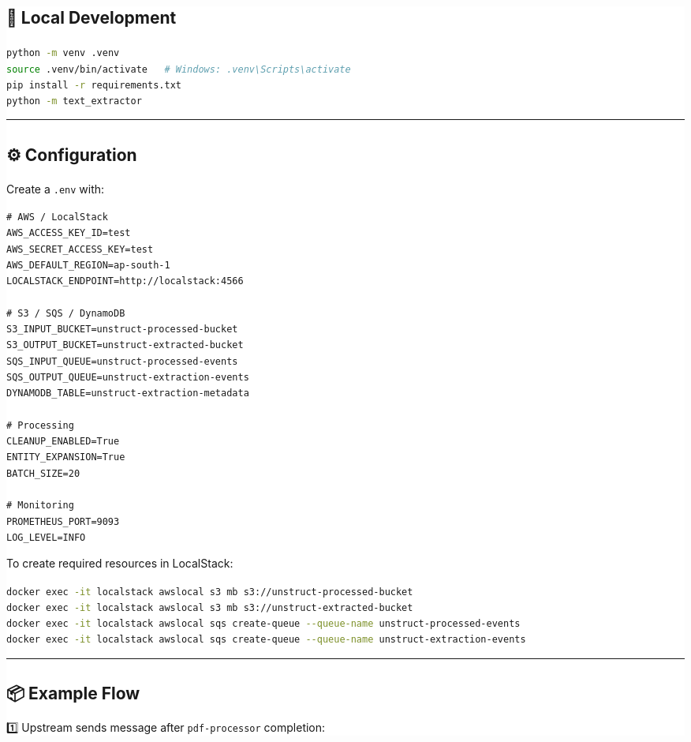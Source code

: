 
## 🧠 Local Development

```bash
python -m venv .venv
source .venv/bin/activate   # Windows: .venv\Scripts\activate
pip install -r requirements.txt
python -m text_extractor
```

---

## ⚙️ Configuration

Create a `.env` with:

```env
# AWS / LocalStack
AWS_ACCESS_KEY_ID=test
AWS_SECRET_ACCESS_KEY=test
AWS_DEFAULT_REGION=ap-south-1
LOCALSTACK_ENDPOINT=http://localstack:4566

# S3 / SQS / DynamoDB
S3_INPUT_BUCKET=unstruct-processed-bucket
S3_OUTPUT_BUCKET=unstruct-extracted-bucket
SQS_INPUT_QUEUE=unstruct-processed-events
SQS_OUTPUT_QUEUE=unstruct-extraction-events
DYNAMODB_TABLE=unstruct-extraction-metadata

# Processing
CLEANUP_ENABLED=True
ENTITY_EXPANSION=True
BATCH_SIZE=20

# Monitoring
PROMETHEUS_PORT=9093
LOG_LEVEL=INFO
```

To create required resources in LocalStack:

```bash
docker exec -it localstack awslocal s3 mb s3://unstruct-processed-bucket
docker exec -it localstack awslocal s3 mb s3://unstruct-extracted-bucket
docker exec -it localstack awslocal sqs create-queue --queue-name unstruct-processed-events
docker exec -it localstack awslocal sqs create-queue --queue-name unstruct-extraction-events
```

---

## 📦 Example Flow

1️⃣ Upstream sends message after `pdf-processor` completion:
